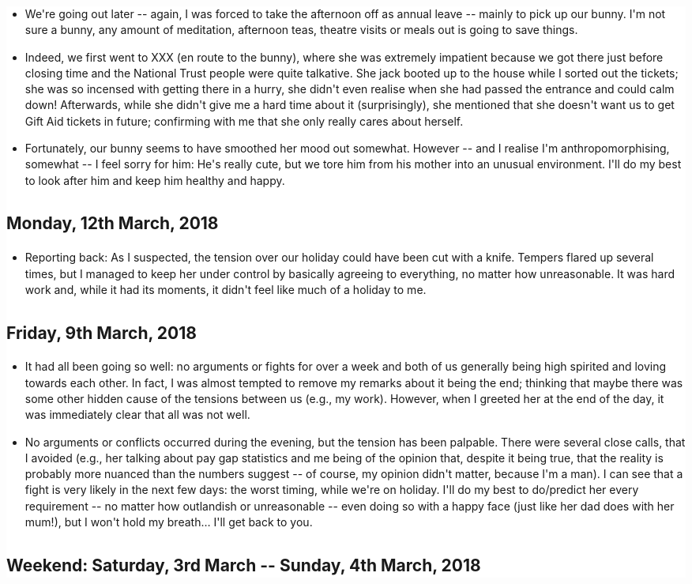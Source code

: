 * We're going out later -- again, I was forced to take the afternoon off
  as annual leave -- mainly to pick up our bunny. I'm not sure a bunny,
  any amount of meditation, afternoon teas, theatre visits or meals out
  is going to save things.

* Indeed, we first went to XXX (en route to the bunny), where she was
  extremely impatient because we got there just before closing time and
  the National Trust people were quite talkative. She jack booted up to
  the house while I sorted out the tickets; she was so incensed with
  getting there in a hurry, she didn't even realise when she had passed
  the entrance and could calm down! Afterwards, while she didn't give me
  a hard time about it (surprisingly), she mentioned that she doesn't
  want us to get Gift Aid tickets in future; confirming with me that she
  only really cares about herself.

* Fortunately, our bunny seems to have smoothed her mood out somewhat.
  However -- and I realise I'm anthropomorphising, somewhat -- I feel
  sorry for him: He's really cute, but we tore him from his mother into
  an unusual environment. I'll do my best to look after him and keep him
  healthy and happy.

## Monday, 12th March, 2018

* Reporting back: As I suspected, the tension over our holiday could
  have been cut with a knife. Tempers flared up several times, but I
  managed to keep her under control by basically agreeing to everything,
  no matter how unreasonable. It was hard work and, while it had its
  moments, it didn't feel like much of a holiday to me.

## Friday, 9th March, 2018

* It had all been going so well: no arguments or fights for over a week
  and both of us generally being high spirited and loving towards each
  other. In fact, I was almost tempted to remove my remarks about it
  being the end; thinking that maybe there was some other hidden cause
  of the tensions between us (e.g., my work). However, when I greeted
  her at the end of the day, it was immediately clear that all was not
  well.

* No arguments or conflicts occurred during the evening, but the tension
  has been palpable. There were several close calls, that I avoided
  (e.g., her talking about pay gap statistics and me being of the
  opinion that, despite it being true, that the reality is probably more
  nuanced than the numbers suggest -- of course, my opinion didn't
  matter, because I'm a man). I can see that a fight is very likely in
  the next few days: the worst timing, while we're on holiday. I'll do
  my best to do/predict her every requirement -- no matter how
  outlandish or unreasonable -- even doing so with a happy face (just
  like her dad does with her mum!), but I won't hold my breath… I'll get
  back to you.

## Weekend: Saturday, 3rd March -- Sunday, 4th March, 2018
